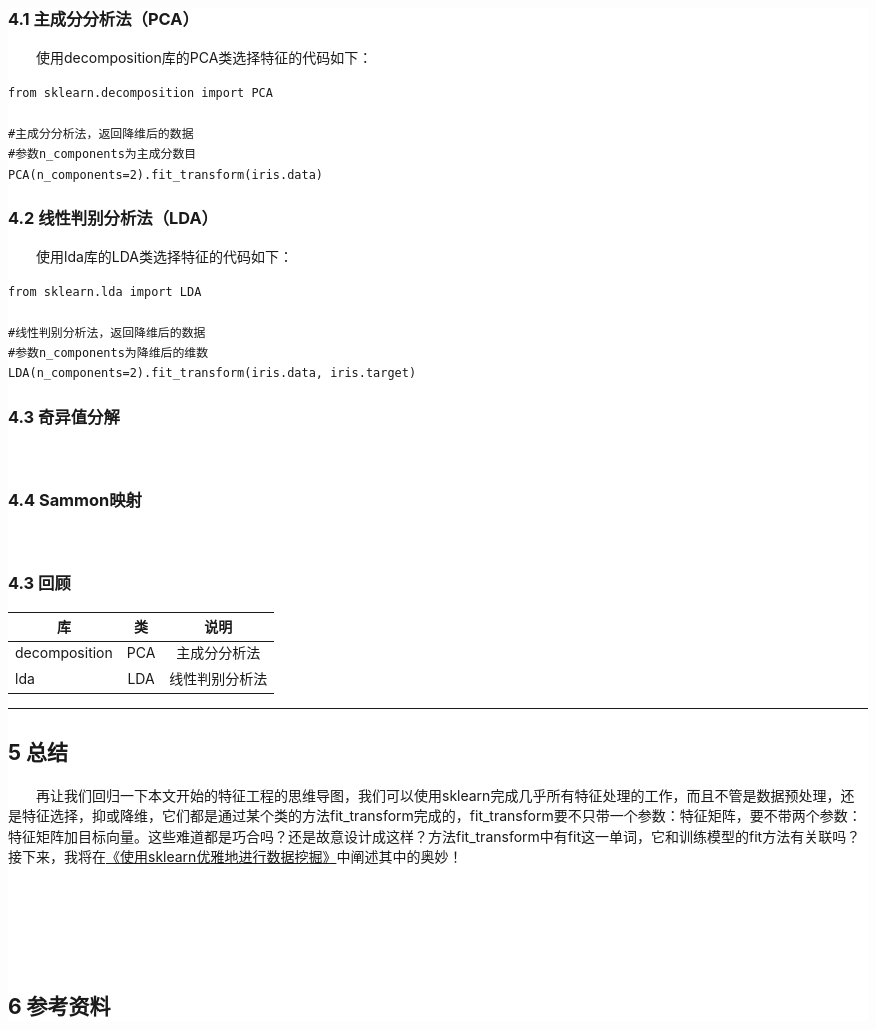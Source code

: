 ### 4.1 主成分分析法（PCA）

&emsp;&emsp;使用decomposition库的PCA类选择特征的代码如下：
```
from sklearn.decomposition import PCA

#主成分分析法，返回降维后的数据
#参数n_components为主成分数目
PCA(n_components=2).fit_transform(iris.data)
```

### 4.2 线性判别分析法（LDA）

&emsp;&emsp;使用lda库的LDA类选择特征的代码如下：
```
from sklearn.lda import LDA

#线性判别分析法，返回降维后的数据
#参数n_components为降维后的维数
LDA(n_components=2).fit_transform(iris.data, iris.target)
```

### 4.3 奇异值分解

<br>

### 4.4 Sammon映射

<br>

### 4.3 回顾
| 库 | 类 | 说明 |
| ------------- |:-------------:| :-----:|
| decomposition | PCA | 主成分分析法 | 
| lda | LDA | 线性判别分析法 |

* * *

## 5 总结

&emsp;&emsp;再让我们回归一下本文开始的特征工程的思维导图，我们可以使用sklearn完成几乎所有特征处理的工作，而且不管是数据预处理，还是特征选择，抑或降维，它们都是通过某个类的方法fit_transform完成的，fit_transform要不只带一个参数：特征矩阵，要不带两个参数：特征矩阵加目标向量。这些难道都是巧合吗？还是故意设计成这样？方法fit_transform中有fit这一单词，它和训练模型的fit方法有关联吗？接下来，我将在[《使用sklearn优雅地进行数据挖掘》](http://www.cnblogs.com/jasonfreak/p/5448462.html)中阐述其中的奥妙！

<br>
<br>
<br>
<br>

## 6 参考资料
